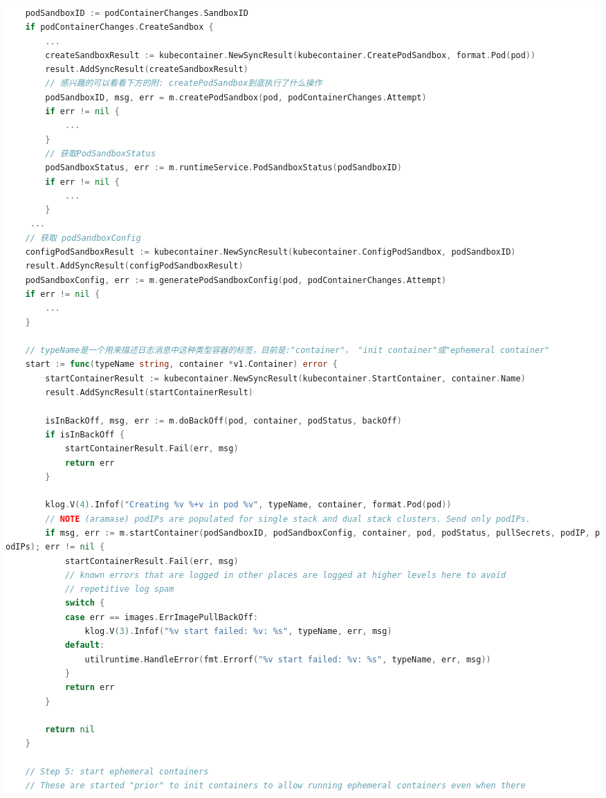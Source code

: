 ```go
	podSandboxID := podContainerChanges.SandboxID
	if podContainerChanges.CreateSandbox {
		...		
		createSandboxResult := kubecontainer.NewSyncResult(kubecontainer.CreatePodSandbox, format.Pod(pod))
		result.AddSyncResult(createSandboxResult)
        // 感兴趣的可以看看下方的附: createPodSandbox到底执行了什么操作
		podSandboxID, msg, err = m.createPodSandbox(pod, podContainerChanges.Attempt)
		if err != nil {
			...
		}		
		// 获取PodSandboxStatus
		podSandboxStatus, err := m.runtimeService.PodSandboxStatus(podSandboxID)
		if err != nil {
			...
		}		
     ...	
    // 获取 podSandboxConfig 
	configPodSandboxResult := kubecontainer.NewSyncResult(kubecontainer.ConfigPodSandbox, podSandboxID)
	result.AddSyncResult(configPodSandboxResult)
	podSandboxConfig, err := m.generatePodSandboxConfig(pod, podContainerChanges.Attempt)
	if err != nil {
		...
	}

	// typeName是一个用来描述日志消息中这种类型容器的标签，目前是:"container"， "init container"或"ephemeral container"
	start := func(typeName string, container *v1.Container) error {
		startContainerResult := kubecontainer.NewSyncResult(kubecontainer.StartContainer, container.Name)
		result.AddSyncResult(startContainerResult)

		isInBackOff, msg, err := m.doBackOff(pod, container, podStatus, backOff)
		if isInBackOff {
			startContainerResult.Fail(err, msg)			
			return err
		}

		klog.V(4).Infof("Creating %v %+v in pod %v", typeName, container, format.Pod(pod))
		// NOTE (aramase) podIPs are populated for single stack and dual stack clusters. Send only podIPs.
		if msg, err := m.startContainer(podSandboxID, podSandboxConfig, container, pod, podStatus, pullSecrets, podIP, podIPs); err != nil {
			startContainerResult.Fail(err, msg)
			// known errors that are logged in other places are logged at higher levels here to avoid
			// repetitive log spam
			switch {
			case err == images.ErrImagePullBackOff:
				klog.V(3).Infof("%v start failed: %v: %s", typeName, err, msg)
			default:
				utilruntime.HandleError(fmt.Errorf("%v start failed: %v: %s", typeName, err, msg))
			}
			return err
		}

		return nil
	}

	// Step 5: start ephemeral containers
	// These are started "prior" to init containers to allow running ephemeral containers even when there
```